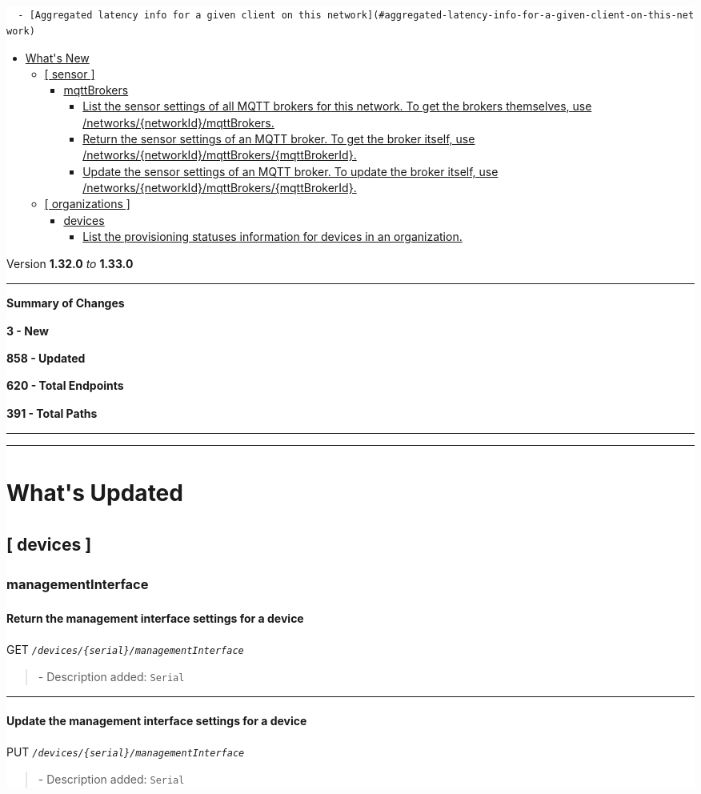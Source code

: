       - [Aggregated latency info for a given client on this network](#aggregated-latency-info-for-a-given-client-on-this-network)
- [What's New](#whats-new)
  * [\[ sensor \]](#-sensor--1)
    + [mqttBrokers](#mqttbrokers-1)
      - [List the sensor settings of all MQTT brokers for this network. To get the brokers themselves, use /networks/{networkId}/mqttBrokers.](#list-the-sensor-settings-of-all-mqtt-brokers-for-this-network-to-get-the-brokers-themselves-use-networksnetworkidmqttbrokers)
      - [Return the sensor settings of an MQTT broker. To get the broker itself, use /networks/{networkId}/mqttBrokers/{mqttBrokerId}.](#return-the-sensor-settings-of-an-mqtt-broker-to-get-the-broker-itself-use-networksnetworkidmqttbrokersmqttbrokerid)
      - [Update the sensor settings of an MQTT broker. To update the broker itself, use /networks/{networkId}/mqttBrokers/{mqttBrokerId}.](#update-the-sensor-settings-of-an-mqtt-broker-to-update-the-broker-itself-use-networksnetworkidmqttbrokersmqttbrokerid)
  * [\[ organizations \]](#-organizations--1)
    + [devices](#devices-5)
      - [List the provisioning statuses information for devices in an organization.](#list-the-provisioning-statuses-information-for-devices-in-an-organization)
 
Version **1.32.0** _to_ **1.33.0**

* * *

**Summary of Changes**

**3 - New**

**858 - Updated**

**620 - Total Endpoints**

**391 - Total Paths**

* * *

* * *

What's Updated
==============

\[ devices \]
-------------

### managementInterface

#### Return the management interface settings for a device

GET _`/devices/{serial}/managementInterface`_

> \- Description added: `Serial`

* * *

#### Update the management interface settings for a device

PUT _`/devices/{serial}/managementInterface`_

> \- Description added: `Serial`
